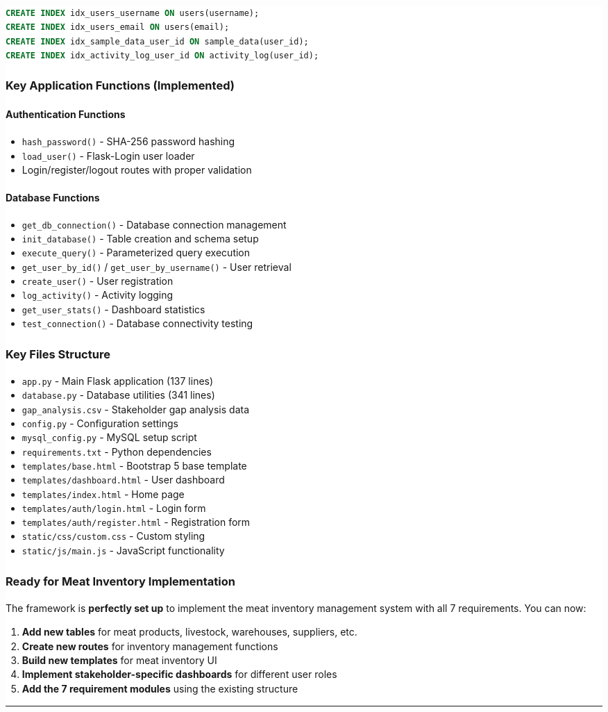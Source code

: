 ```sql
CREATE INDEX idx_users_username ON users(username);
CREATE INDEX idx_users_email ON users(email);
CREATE INDEX idx_sample_data_user_id ON sample_data(user_id);
CREATE INDEX idx_activity_log_user_id ON activity_log(user_id);
```

### Key Application Functions (Implemented)

#### **Authentication Functions**

- `hash_password()` - SHA-256 password hashing
- `load_user()` - Flask-Login user loader
- Login/register/logout routes with proper validation

#### **Database Functions**

- `get_db_connection()` - Database connection management
- `init_database()` - Table creation and schema setup
- `execute_query()` - Parameterized query execution
- `get_user_by_id()` / `get_user_by_username()` - User retrieval
- `create_user()` - User registration
- `log_activity()` - Activity logging
- `get_user_stats()` - Dashboard statistics
- `test_connection()` - Database connectivity testing

### Key Files Structure

- `app.py` - Main Flask application (137 lines)
- `database.py` - Database utilities (341 lines)
- `gap_analysis.csv` - Stakeholder gap analysis data
- `config.py` - Configuration settings
- `mysql_config.py` - MySQL setup script
- `requirements.txt` - Python dependencies
- `templates/base.html` - Bootstrap 5 base template
- `templates/dashboard.html` - User dashboard
- `templates/index.html` - Home page
- `templates/auth/login.html` - Login form
- `templates/auth/register.html` - Registration form
- `static/css/custom.css` - Custom styling
- `static/js/main.js` - JavaScript functionality

### Ready for Meat Inventory Implementation

The framework is **perfectly set up** to implement the meat inventory management system with all 7 requirements. You can now:

1. **Add new tables** for meat products, livestock, warehouses, suppliers, etc.
2. **Create new routes** for inventory management functions
3. **Build new templates** for meat inventory UI
4. **Implement stakeholder-specific dashboards** for different user roles
5. **Add the 7 requirement modules** using the existing structure

---